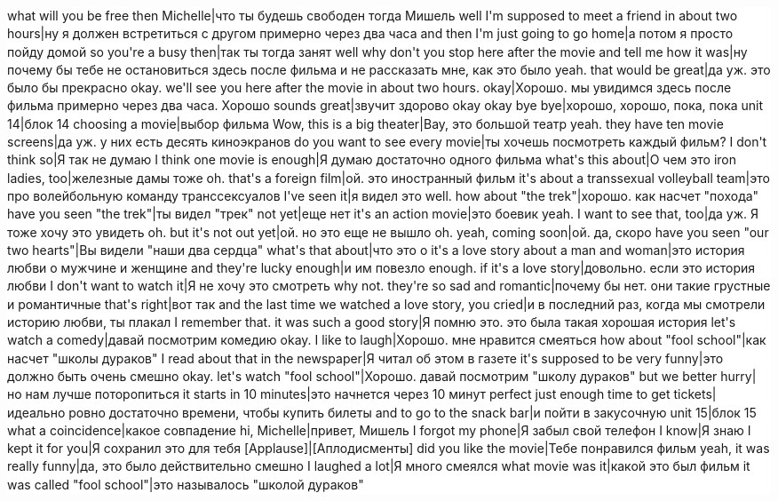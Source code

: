 what will you be free then Michelle|что ты будешь свободен тогда Мишель
well I'm supposed to meet a friend in about two hours|ну я должен встретиться с другом примерно через два часа
and then I'm just going to go home|а потом я просто пойду домой
so you're a busy then|так ты тогда занят
well why don't you stop here after the movie and tell me how it was|ну почему бы тебе не остановиться здесь после фильма и не рассказать мне, как это было
yeah. that would be great|да уж. это было бы прекрасно
okay. we'll see you here after the movie in about two hours. okay|Хорошо. мы увидимся здесь после фильма примерно через два часа. Хорошо
sounds great|звучит здорово
okay okay bye bye|хорошо, хорошо, пока, пока
unit 14|блок 14
choosing a movie|выбор фильма
Wow, this is a big theater|Вау, это большой театр
yeah. they have ten movie screens|да уж. у них есть десять киноэкранов
do you want to see every movie|ты хочешь посмотреть каждый фильм?
I don't think so|Я так не думаю
I think one movie is enough|Я думаю достаточно одного фильма
what's this about|О чем это
iron ladies, too|железные дамы тоже
oh. that's a foreign film|ой. это иностранный фильм
it's about a transsexual volleyball team|это про волейбольную команду транссексуалов
I've seen it|я видел это
well. how about "the trek"|хорошо. как насчет "похода"
have you seen "the trek"|ты видел "трек"
not yet|еще нет
it's an action movie|это боевик
yeah. I want to see that, too|да уж. Я тоже хочу это увидеть
oh. but it's not out yet|ой. но это еще не вышло
oh. yeah, coming soon|ой. да, скоро
have you seen "our two hearts"|Вы видели "наши два сердца"
what's that about|что это о
it's a love story about a man and woman|это история любви о мужчине и женщине
and they're lucky enough|и им повезло
enough. if it's a love story|довольно. если это история любви
I don't want to watch it|Я не хочу это смотреть
why not. they're so sad and romantic|почему бы нет. они такие грустные и романтичные
that's right|вот так
and the last time we watched a love story, you cried|и в последний раз, когда мы смотрели историю любви, ты плакал
I remember that. it was such a good story|Я помню это. это была такая хорошая история
let's watch a comedy|давай посмотрим комедию
okay. I like to laugh|Хорошо. мне нравится смеяться
how about "fool school"|как насчет "школы дураков"
I read about that in the newspaper|Я читал об этом в газете
it's supposed to be very funny|это должно быть очень смешно
okay. let's watch "fool school"|Хорошо. давай посмотрим "школу дураков"
but we better hurry|но нам лучше поторопиться
it starts in 10 minutes|это начнется через 10 минут
perfect just enough time to get tickets|идеально ровно достаточно времени, чтобы купить билеты
and to go to the snack bar|и пойти в закусочную
unit 15|блок 15
what a coincidence|какое совпадение
hi, Michelle|привет, Мишель
I forgot my phone|Я забыл свой телефон
I know|Я знаю
I kept it for you|Я сохранил это для тебя
[Applause]|[Аплодисменты]
did you like the movie|Тебе понравился фильм
yeah, it was really funny|да, это было действительно смешно
I laughed a lot|Я много смеялся
what movie was it|какой это был фильм
it was called "fool school"|это называлось "школой дураков"